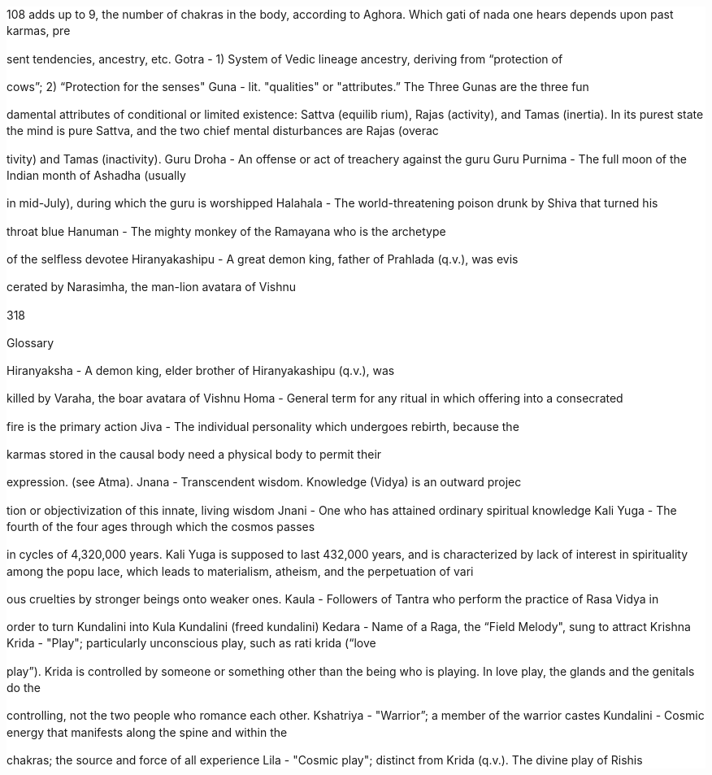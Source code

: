108 adds up to 9, the number of chakras in the body, according to Aghora. Which gati of nada one hears depends upon past karmas, pre 

sent tendencies, ancestry, etc. Gotra - 1) System of Vedic lineage ancestry, deriving from “protection of 

cows”; 2) “Protection for the senses" Guna - lit. "qualities" or "attributes.” The Three Gunas are the three fun 

damental attributes of conditional or limited existence: Sattva (equilib rium), Rajas (activity), and Tamas (inertia). In its purest state the mind is pure Sattva, and the two chief mental disturbances are Rajas (overac 

tivity) and Tamas (inactivity). Guru Droha - An offense or act of treachery against the guru Guru Purnima - The full moon of the Indian month of Ashadha (usually 

in mid-July), during which the guru is worshipped Halahala - The world-threatening poison drunk by Shiva that turned his 

throat blue Hanuman - The mighty monkey of the Ramayana who is the archetype 

of the selfless devotee Hiranyakashipu - A great demon king, father of Prahlada (q.v.), was evis 

cerated by Narasimha, the man-lion avatara of Vishnu 

318 

Glossary 

Hiranyaksha - A demon king, elder brother of Hiranyakashipu (q.v.), was 

killed by Varaha, the boar avatara of Vishnu Homa - General term for any ritual in which offering into a consecrated 

fire is the primary action Jiva - The individual personality which undergoes rebirth, because the 

karmas stored in the causal body need a physical body to permit their 

expression. (see Atma). Jnana - Transcendent wisdom. Knowledge (Vidya) is an outward projec 

tion or objectivization of this innate, living wisdom Jnani - One who has attained ordinary spiritual knowledge Kali Yuga - The fourth of the four ages through which the cosmos passes 

in cycles of 4,320,000 years. Kali Yuga is supposed to last 432,000 years, and is characterized by lack of interest in spirituality among the popu lace, which leads to materialism, atheism, and the perpetuation of vari 

ous cruelties by stronger beings onto weaker ones. Kaula - Followers of Tantra who perform the practice of Rasa Vidya in 

order to turn Kundalini into Kula Kundalini (freed kundalini) Kedara - Name of a Raga, the “Field Melody", sung to attract Krishna Krida - "Play"; particularly unconscious play, such as rati krida (“love 

play”). Krida is controlled by someone or something other than the being who is playing. In love play, the glands and the genitals do the 

controlling, not the two people who romance each other. Kshatriya - "Warrior”; a member of the warrior castes Kundalini - Cosmic energy that manifests along the spine and within the 

chakras; the source and force of all experience Lila - "Cosmic play"; distinct from Krida (q.v.). The divine play of Rishis 
